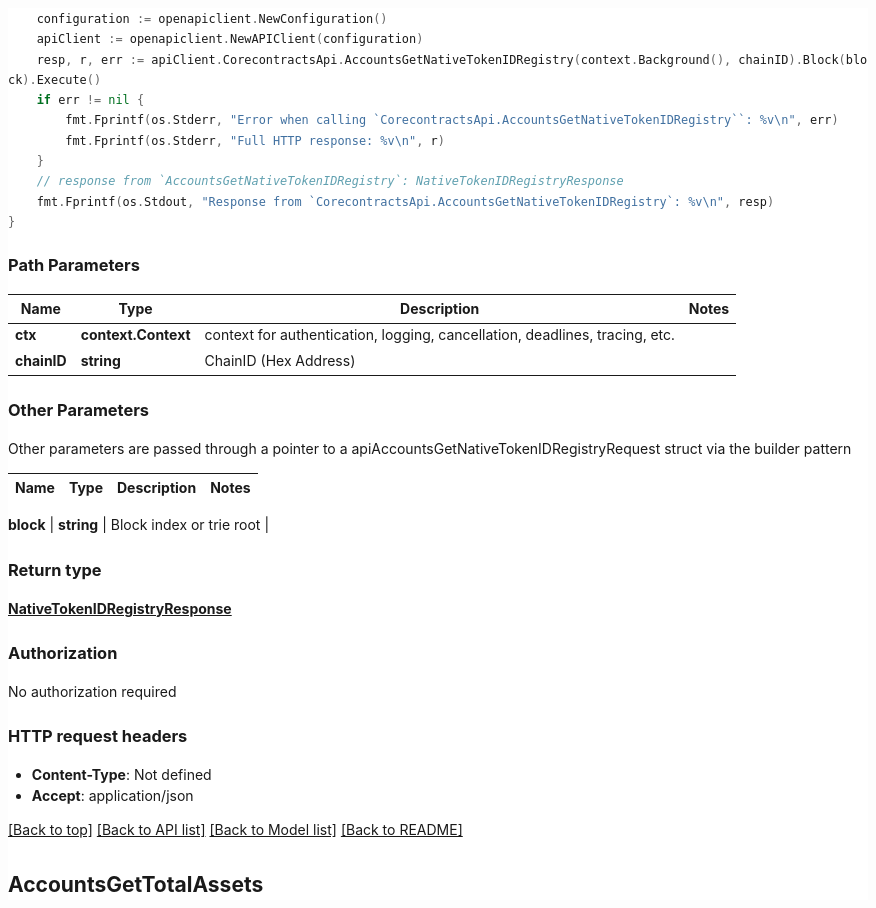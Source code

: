 ```go
    configuration := openapiclient.NewConfiguration()
    apiClient := openapiclient.NewAPIClient(configuration)
    resp, r, err := apiClient.CorecontractsApi.AccountsGetNativeTokenIDRegistry(context.Background(), chainID).Block(block).Execute()
    if err != nil {
        fmt.Fprintf(os.Stderr, "Error when calling `CorecontractsApi.AccountsGetNativeTokenIDRegistry``: %v\n", err)
        fmt.Fprintf(os.Stderr, "Full HTTP response: %v\n", r)
    }
    // response from `AccountsGetNativeTokenIDRegistry`: NativeTokenIDRegistryResponse
    fmt.Fprintf(os.Stdout, "Response from `CorecontractsApi.AccountsGetNativeTokenIDRegistry`: %v\n", resp)
}
```

### Path Parameters


Name | Type | Description  | Notes
------------- | ------------- | ------------- | -------------
**ctx** | **context.Context** | context for authentication, logging, cancellation, deadlines, tracing, etc.
**chainID** | **string** | ChainID (Hex Address) | 

### Other Parameters

Other parameters are passed through a pointer to a apiAccountsGetNativeTokenIDRegistryRequest struct via the builder pattern


Name | Type | Description  | Notes
------------- | ------------- | ------------- | -------------

 **block** | **string** | Block index or trie root | 

### Return type

[**NativeTokenIDRegistryResponse**](NativeTokenIDRegistryResponse.md)

### Authorization

No authorization required

### HTTP request headers

- **Content-Type**: Not defined
- **Accept**: application/json

[[Back to top]](#) [[Back to API list]](../README.md#documentation-for-api-endpoints)
[[Back to Model list]](../README.md#documentation-for-models)
[[Back to README]](../README.md)


## AccountsGetTotalAssets
